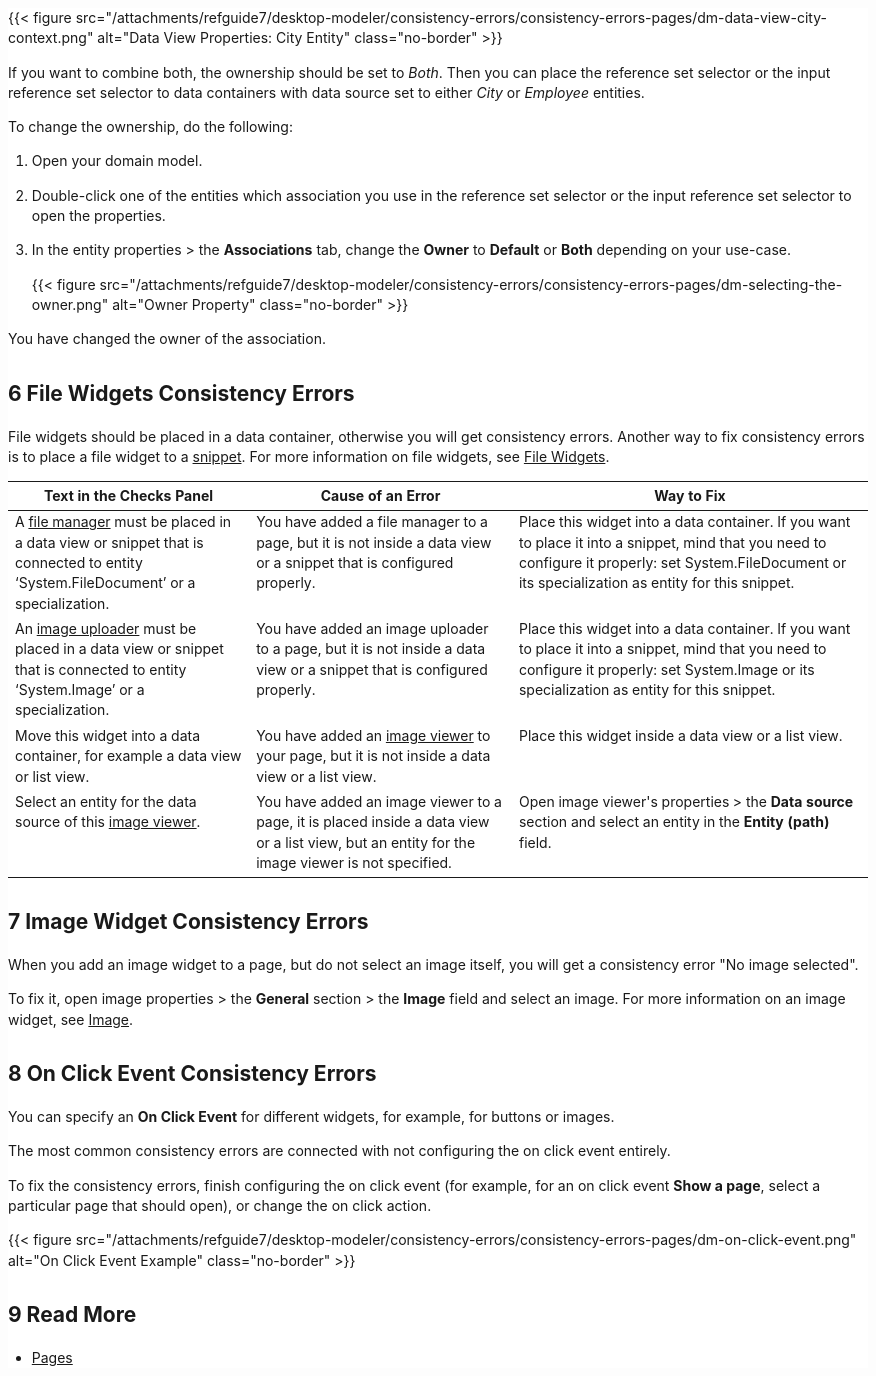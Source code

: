 {{< figure src="/attachments/refguide7/desktop-modeler/consistency-errors/consistency-errors-pages/dm-data-view-city-context.png" alt="Data View Properties: City Entity" class="no-border" >}}

If you want to combine both, the ownership should be set to *Both*. Then you can place the reference set selector or the input reference set selector to data containers with data source set to either *City* or *Employee* entities. 

To change the ownership, do the following:

1. Open your domain model.

2. Double-click one of the entities which association you use in the reference set selector or the input reference set selector to open the properties.

3. In the entity properties > the **Associations** tab, change the **Owner** to **Default** or **Both** depending on your use-case.

    {{< figure src="/attachments/refguide7/desktop-modeler/consistency-errors/consistency-errors-pages/dm-selecting-the-owner.png" alt="Owner Property" class="no-border" >}}

You have changed the owner of the association.

## 6 File Widgets Consistency Errors

File widgets should be placed in a data container, otherwise you will get consistency errors. Another way to fix consistency errors is to place a file widget to a [snippet](/refguide7/snippet/). For more information on file widgets, see [File Widgets](/refguide7/file-widgets/). 

| Text in the Checks Panel                                     | Cause of an Error                                            | Way to Fix                                                   |
| ------------------------------------------------------------ | ------------------------------------------------------------ | ------------------------------------------------------------ |
| A [file manager](/refguide7/file-manager/) must be placed in a data view or  snippet that is connected to entity ‘System.FileDocument’ or a specialization. | You have added a file manager to a page, but it is not inside a data view or a snippet that is configured properly. | Place this widget into a data container. If you want to place it into a snippet, mind that you need to configure it properly: set System.FileDocument or its specialization as entity for this snippet. |
| An [image uploader](/refguide7/image-uploader/) must be placed in a data view or snippet that is connected to entity ‘System.Image’ or a specialization. | You have added an image uploader to a page, but it is not inside a data view or a snippet that is configured properly. | Place this widget into a data container. If you want to place it into a snippet, mind that you need to configure it properly: set System.Image or its specialization as entity for this snippet. |
| Move this widget into a data container, for example a data view or list view. | You have added an [image viewer](/refguide7/image-viewer/) to your page, but it is not inside a data view or a list view. | Place this widget inside a data view or a list view.         |
| Select an entity for the data source of this [image viewer](/refguide7/image-viewer/). | You have added an image viewer to a page, it is placed inside a data view or a list view, but an entity for the image viewer is not specified. | Open image viewer's properties > the **Data source** section and select an entity in the **Entity (path)** field. |

## 7 Image Widget Consistency Errors

When you add an image widget to a page, but do not select an image itself, you will get a consistency error "No image selected". 

To fix it, open image properties > the **General** section > the **Image** field and select an image. For more information on an image widget, see [Image](/refguide7/image/). 

## 8 On Click Event Consistency Errors 

You can specify an **On Click Event** for different widgets, for example, for buttons or images. 

The most common consistency errors are connected with not configuring the on click event entirely. 

To fix the consistency errors, finish configuring the on click event (for example, for an on click event **Show a page**, select a particular page that should open), or change the on click action. 

{{< figure src="/attachments/refguide7/desktop-modeler/consistency-errors/consistency-errors-pages/dm-on-click-event.png" alt="On Click Event Example" class="no-border" >}}

## 9 Read More

* [Pages](/refguide7/pages/) 
